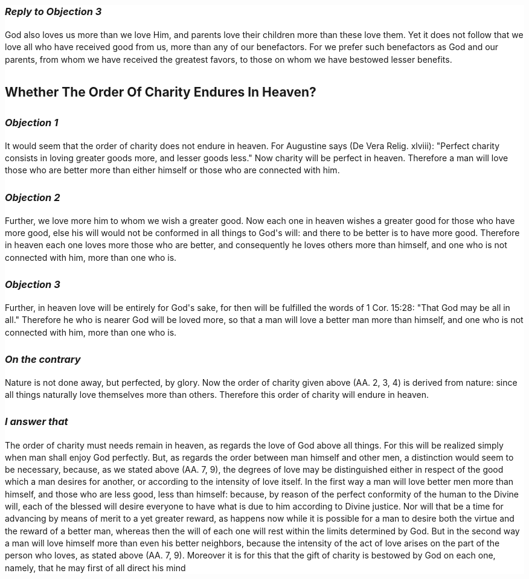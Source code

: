 ### *Reply to Objection 3*
God also loves us more than we love Him, and parents
love their children more than these love them. Yet it does not follow
that we love all who have received good from us, more than any of our
benefactors. For we prefer such benefactors as God and our parents,
from whom we have received the greatest favors, to those on whom we
have bestowed lesser benefits.

## Whether The Order Of Charity Endures In Heaven?

### *Objection 1*
It would seem that the order of charity does not endure
in heaven. For Augustine says (De Vera Relig. xlviii): "Perfect
charity consists in loving greater goods more, and lesser goods
less." Now charity will be perfect in heaven. Therefore a man will
love those who are better more than either himself or those who are
connected with him.

### *Objection 2*
Further, we love more him to whom we wish a greater good. Now
each one in heaven wishes a greater good for those who have more
good, else his will would not be conformed in all things to God's
will: and there to be better is to have more good. Therefore in
heaven each one loves more those who are better, and consequently he
loves others more than himself, and one who is not connected with
him, more than one who is.

### *Objection 3*
Further, in heaven love will be entirely for God's sake, for
then will be fulfilled the words of 1 Cor. 15:28: "That God may be
all in all." Therefore he who is nearer God will be loved more, so
that a man will love a better man more than himself, and one who is
not connected with him, more than one who is.

### *On the contrary*
Nature is not done away, but perfected, by glory.
Now the order of charity given above (AA. 2, 3, 4) is derived from
nature: since all things naturally love themselves more than others.
Therefore this order of charity will endure in heaven.

### *I answer that*
The order of charity must needs remain in heaven, as
regards the love of God above all things. For this will be realized
simply when man shall enjoy God perfectly. But, as regards the order
between man himself and other men, a distinction would seem to be
necessary, because, as we stated above (AA. 7, 9), the degrees of
love may be distinguished either in respect of the good which a man
desires for another, or according to the intensity of love itself. In
the first way a man will love better men more than himself, and those
who are less good, less than himself: because, by reason of the
perfect conformity of the human to the Divine will, each of the
blessed will desire everyone to have what is due to him according to
Divine justice. Nor will that be a time for advancing by means of
merit to a yet greater reward, as happens now while it is possible
for a man to desire both the virtue and the reward of a better man,
whereas then the will of each one will rest within the limits
determined by God. But in the second way a man will love himself more
than even his better neighbors, because the intensity of the act of
love arises on the part of the person who loves, as stated above (AA.
7, 9). Moreover it is for this that the gift of charity is bestowed
by God on each one, namely, that he may first of all direct his mind